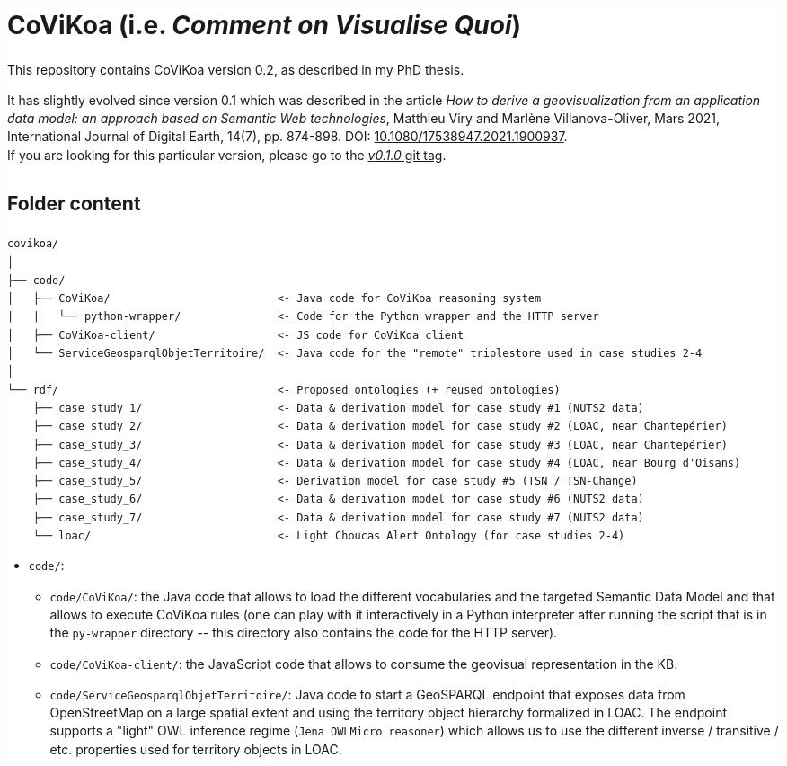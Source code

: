 # CoViKoa (i.e. *Comment on Visualise Quoi*)

This repository contains CoViKoa version 0.2, as described in my [PhD thesis](https://tel.archives-ouvertes.fr/tel-03578323v1).

It has slightly evolved since version 0.1 which was described in the article *How to derive a geovisualization from an application data model: an approach based on Semantic Web technologies*, Matthieu Viry and Marlène Villanova-Oliver, Mars 2021, International Journal of Digital Earth, 14(7), pp. 874-898. DOI: [10.1080/17538947.2021.1900937](https://doi.org/10.1080/17538947.2021.1900937).  
If you are looking for this particular version, please go to the [*v0.1.0* git tag](https://github.com/mthh/covikoa/tree/v0.1.0).

## Folder content

```
covikoa/
│
├── code/
│   ├── CoViKoa/                          <- Java code for CoViKoa reasoning system
|   |   └── python-wrapper/               <- Code for the Python wrapper and the HTTP server
│   ├── CoViKoa-client/                   <- JS code for CoViKoa client
│   └── ServiceGeosparqlObjetTerritoire/  <- Java code for the "remote" triplestore used in case studies 2-4
│
└── rdf/                                  <- Proposed ontologies (+ reused ontologies)
    ├── case_study_1/                     <- Data & derivation model for case study #1 (NUTS2 data)
    ├── case_study_2/                     <- Data & derivation model for case study #2 (LOAC, near Chantepérier)
    ├── case_study_3/                     <- Data & derivation model for case study #3 (LOAC, near Chantepérier)
    ├── case_study_4/                     <- Data & derivation model for case study #4 (LOAC, near Bourg d'Oisans)
    ├── case_study_5/                     <- Derivation model for case study #5 (TSN / TSN-Change)
    ├── case_study_6/                     <- Data & derivation model for case study #6 (NUTS2 data)
    ├── case_study_7/                     <- Data & derivation model for case study #7 (NUTS2 data)
    └── loac/                             <- Light Choucas Alert Ontology (for case studies 2-4)

```

- `code/`:

  - `code/CoViKoa/`: the Java code that allows to load the different vocabularies and the targeted Semantic Data Model and that allows to execute CoViKoa rules (one can play with it interactively in a Python interpreter after running the script that is in the `py-wrapper` directory -- this directory also contains the code for the HTTP server).

  - `code/CoViKoa-client/`: the JavaScript code that allows to consume the geovisual representation in the KB.

  - `code/ServiceGeosparqlObjetTerritoire/`: Java code to start a GeoSPARQL endpoint that exposes data from OpenStreetMap on a large spatial extent and using the territory object hierarchy formalized in LOAC. The endpoint supports a "light" OWL inference regime (`Jena OWLMicro reasoner`) which allows us to use the different inverse / transitive / etc. properties used for territory objects in LOAC.
